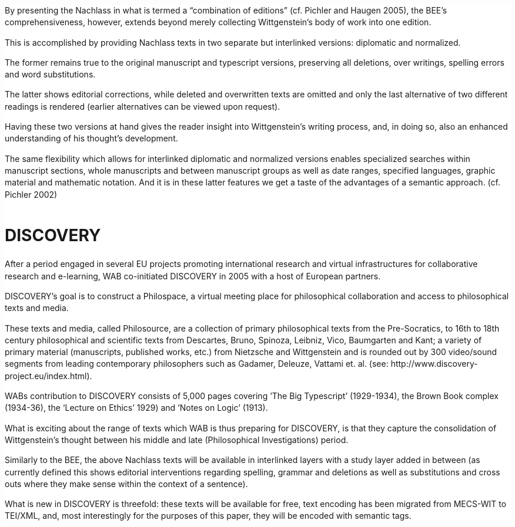<div typeof="w:Statement" resource="#BEE">
	<p> <span property="W:StatementIntroduced" typeof="w:Statement">By presenting the Nachlass in what is termed a “combination of editions” (cf. Pichler and Haugen 2005), the BEE’s comprehensiveness, however, extends beyond merely collecting Wittgenstein’s body of work into one edition. </p>
	<p><span property="StatementText">This is accomplished by providing Nachlass texts in two separate but interlinked versions: diplomatic and normalized. </p>
	<p>The former remains true to the original manuscript and typescript versions, preserving all deletions, over writings, spelling errors and word substitutions. </p>
	<p>The latter shows editorial corrections, while deleted and overwritten texts are omitted and only the last alternative of two different readings is rendered (earlier alternatives can be viewed upon request). </p>
	<p>Having these two versions at hand gives the reader insight into Wittgenstein’s writing process, and, in doing so, also an enhanced understanding of his thought’s development. </p>
	<p>The same flexibility which allows for interlinked diplomatic and normalized versions enables specialized searches within manuscript sections, whole manuscripts and between manuscript groups as well as date ranges, specified languages, graphic material and mathematic notation. And it is in these latter features we get a taste of the advantages of a semantic approach. (cf. Pichler 2002) 
			</span>
		</span>
	</p>
</div>
	
	

<h1 property="about">DISCOVERY</h1>

<div typeof="w:Concept" resource="#Philospace">
	<p>After a period engaged in several EU projects promoting international research and virtual infrastructures for collaborative research and e-learning, WAB co-initiated DISCOVERY in 2005 with a host of European partners. </p>
	<p><span property="w:ConceptIntroduced" typeof="w:Statement">DISCOVERY’s goal is to construct a Philospace,<span property="ConceptText"> a virtual meeting place for philosophical collaboration and access to philosophical texts and media. </p>
	<p>These texts and media, called Philosource, are a collection of primary philosophical texts from the Pre-Socratics, to 16th to 18th century philosophical and scientific texts 
	   from Descartes, Bruno, Spinoza, Leibniz, Vico, Baumgarten and Kant; a variety of primary material 
	   (manuscripts, published works, etc.) from Nietzsche and Wittgenstein and is rounded out by 300 video/sound segments from leading contemporary philosophers 
	   such as Gadamer, Deleuze, Vattami et. al. (see: http://www.discovery-project.eu/index.html).
			</span>
	   </span>
	</p>
</div>

<div typeof="w:Fact" resource="#TheBigTypescript">
	<p><span property="w:FactIntroduced" typeof="Fact">WABs contribution to DISCOVERY consists of 5,000 pages covering ’The Big Typescript’ (1929-1934), the Brown Book complex (1934-36), the ‘Lecture on Ethics’ 1929) and ‘Notes on Logic’ (1913).</p>
	<p><span property="FactText">What is exciting about the range of texts which WAB is thus preparing for DISCOVERY, is that they capture the consolidation of Wittgenstein’s thought between his middle and late (Philosophical Investigations) period.</p>
	<p>Similarly to the BEE, the above Nachlass texts will be available in interlinked layers with a study layer added in between (as currently defined this shows editorial interventions regarding spelling, grammar and deletions as well as substitutions and cross outs where they make sense within the context of a sentence).</p>
	<p>What is new in DISCOVERY is threefold: these texts will be available for free, text encoding has been migrated from MECS-WIT to TEI/XML, and, most interestingly for the purposes of this paper, they will be encoded with semantic tags.</p>
		</span>
	</span>
</div>
	
